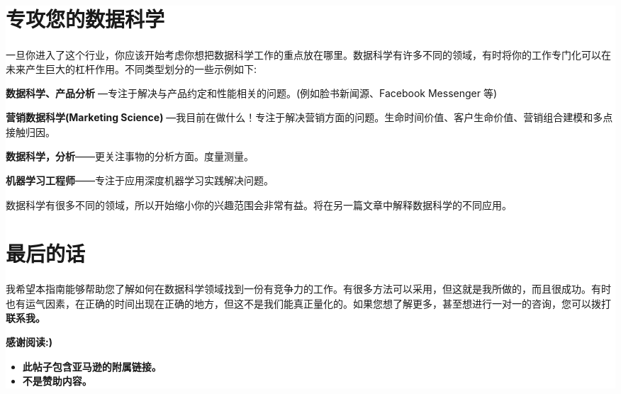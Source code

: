 # 专攻您的数据科学

一旦你进入了这个行业，你应该开始考虑你想把数据科学工作的重点放在哪里。数据科学有许多不同的领域，有时将你的工作专门化可以在未来产生巨大的杠杆作用。不同类型划分的一些示例如下:

**数据科学、产品分析** —专注于解决与产品约定和性能相关的问题。(例如脸书新闻源、Facebook Messenger 等)

**营销数据科学(Marketing Science)** —我目前在做什么！专注于解决营销方面的问题。生命时间价值、客户生命价值、营销组合建模和多点接触归因。

**数据科学，分析**——更关注事物的分析方面。度量测量。

**机器学习工程师**——专注于应用深度机器学习实践解决问题。

数据科学有很多不同的领域，所以开始缩小你的兴趣范围会非常有益。将在另一篇文章中解释数据科学的不同应用。

# 最后的话

我希望本指南能够帮助您了解如何在数据科学领域找到一份有竞争力的工作。有很多方法可以采用，但这就是我所做的，而且很成功。有时也有运气因素，在正确的时间出现在正确的地方，但这不是我们能真正量化的。如果您想了解更多，甚至想进行一对一的咨询，您可以拨打[](mailto:xalbcastillo@gmail.com)**联系我。**

**感谢阅读:)**

*   **此帖子包含亚马逊的附属链接。**
*   **不是赞助内容。**
